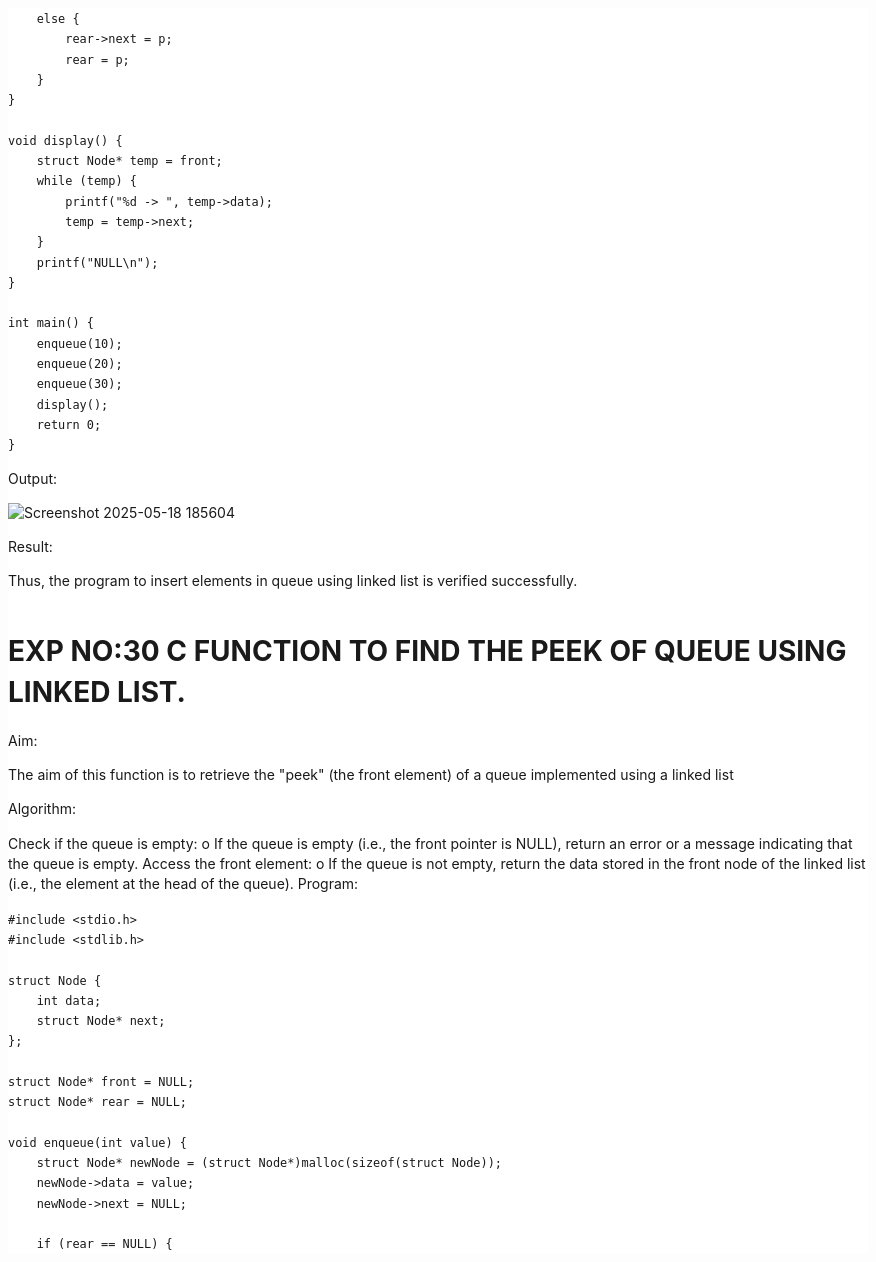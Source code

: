 ```
    else {
        rear->next = p;
        rear = p;
    }
}

void display() {
    struct Node* temp = front;
    while (temp) {
        printf("%d -> ", temp->data);
        temp = temp->next;
    }
    printf("NULL\n");
}

int main() {
    enqueue(10);
    enqueue(20);
    enqueue(30);
    display();
    return 0;
}
```
Output:

![Screenshot 2025-05-18 185604](https://github.com/user-attachments/assets/3656866a-e283-4fdb-95b7-7e1c7097146e)


Result: 

Thus, the program to insert elements in queue using linked list is verified successfully.

# EXP NO:30 C FUNCTION TO FIND THE PEEK OF QUEUE USING LINKED LIST.

Aim:

The aim of this function is to retrieve the "peek" (the front element) of a queue implemented using a linked list

Algorithm:

Check if the queue is empty: o If the queue is empty (i.e., the front pointer is NULL), return an error or a message indicating that the queue is empty.
Access the front element: o If the queue is not empty, return the data stored in the front node of the linked list (i.e., the element at the head of the queue).
Program:
```
#include <stdio.h>
#include <stdlib.h>

struct Node {
    int data;
    struct Node* next;
};

struct Node* front = NULL;
struct Node* rear = NULL;

void enqueue(int value) {
    struct Node* newNode = (struct Node*)malloc(sizeof(struct Node));
    newNode->data = value;
    newNode->next = NULL;

    if (rear == NULL) {
```